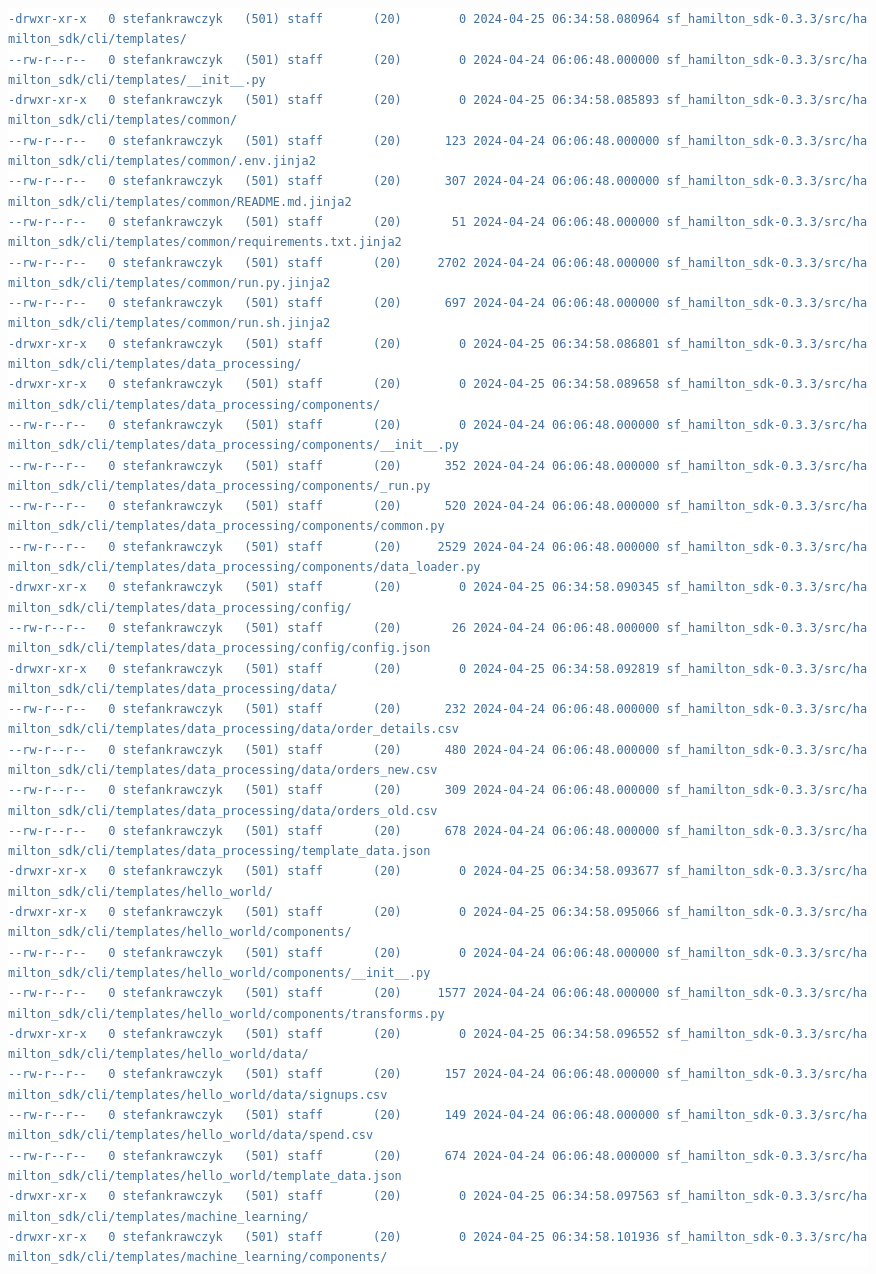 ```diff
-drwxr-xr-x   0 stefankrawczyk   (501) staff       (20)        0 2024-04-25 06:34:58.080964 sf_hamilton_sdk-0.3.3/src/hamilton_sdk/cli/templates/
--rw-r--r--   0 stefankrawczyk   (501) staff       (20)        0 2024-04-24 06:06:48.000000 sf_hamilton_sdk-0.3.3/src/hamilton_sdk/cli/templates/__init__.py
-drwxr-xr-x   0 stefankrawczyk   (501) staff       (20)        0 2024-04-25 06:34:58.085893 sf_hamilton_sdk-0.3.3/src/hamilton_sdk/cli/templates/common/
--rw-r--r--   0 stefankrawczyk   (501) staff       (20)      123 2024-04-24 06:06:48.000000 sf_hamilton_sdk-0.3.3/src/hamilton_sdk/cli/templates/common/.env.jinja2
--rw-r--r--   0 stefankrawczyk   (501) staff       (20)      307 2024-04-24 06:06:48.000000 sf_hamilton_sdk-0.3.3/src/hamilton_sdk/cli/templates/common/README.md.jinja2
--rw-r--r--   0 stefankrawczyk   (501) staff       (20)       51 2024-04-24 06:06:48.000000 sf_hamilton_sdk-0.3.3/src/hamilton_sdk/cli/templates/common/requirements.txt.jinja2
--rw-r--r--   0 stefankrawczyk   (501) staff       (20)     2702 2024-04-24 06:06:48.000000 sf_hamilton_sdk-0.3.3/src/hamilton_sdk/cli/templates/common/run.py.jinja2
--rw-r--r--   0 stefankrawczyk   (501) staff       (20)      697 2024-04-24 06:06:48.000000 sf_hamilton_sdk-0.3.3/src/hamilton_sdk/cli/templates/common/run.sh.jinja2
-drwxr-xr-x   0 stefankrawczyk   (501) staff       (20)        0 2024-04-25 06:34:58.086801 sf_hamilton_sdk-0.3.3/src/hamilton_sdk/cli/templates/data_processing/
-drwxr-xr-x   0 stefankrawczyk   (501) staff       (20)        0 2024-04-25 06:34:58.089658 sf_hamilton_sdk-0.3.3/src/hamilton_sdk/cli/templates/data_processing/components/
--rw-r--r--   0 stefankrawczyk   (501) staff       (20)        0 2024-04-24 06:06:48.000000 sf_hamilton_sdk-0.3.3/src/hamilton_sdk/cli/templates/data_processing/components/__init__.py
--rw-r--r--   0 stefankrawczyk   (501) staff       (20)      352 2024-04-24 06:06:48.000000 sf_hamilton_sdk-0.3.3/src/hamilton_sdk/cli/templates/data_processing/components/_run.py
--rw-r--r--   0 stefankrawczyk   (501) staff       (20)      520 2024-04-24 06:06:48.000000 sf_hamilton_sdk-0.3.3/src/hamilton_sdk/cli/templates/data_processing/components/common.py
--rw-r--r--   0 stefankrawczyk   (501) staff       (20)     2529 2024-04-24 06:06:48.000000 sf_hamilton_sdk-0.3.3/src/hamilton_sdk/cli/templates/data_processing/components/data_loader.py
-drwxr-xr-x   0 stefankrawczyk   (501) staff       (20)        0 2024-04-25 06:34:58.090345 sf_hamilton_sdk-0.3.3/src/hamilton_sdk/cli/templates/data_processing/config/
--rw-r--r--   0 stefankrawczyk   (501) staff       (20)       26 2024-04-24 06:06:48.000000 sf_hamilton_sdk-0.3.3/src/hamilton_sdk/cli/templates/data_processing/config/config.json
-drwxr-xr-x   0 stefankrawczyk   (501) staff       (20)        0 2024-04-25 06:34:58.092819 sf_hamilton_sdk-0.3.3/src/hamilton_sdk/cli/templates/data_processing/data/
--rw-r--r--   0 stefankrawczyk   (501) staff       (20)      232 2024-04-24 06:06:48.000000 sf_hamilton_sdk-0.3.3/src/hamilton_sdk/cli/templates/data_processing/data/order_details.csv
--rw-r--r--   0 stefankrawczyk   (501) staff       (20)      480 2024-04-24 06:06:48.000000 sf_hamilton_sdk-0.3.3/src/hamilton_sdk/cli/templates/data_processing/data/orders_new.csv
--rw-r--r--   0 stefankrawczyk   (501) staff       (20)      309 2024-04-24 06:06:48.000000 sf_hamilton_sdk-0.3.3/src/hamilton_sdk/cli/templates/data_processing/data/orders_old.csv
--rw-r--r--   0 stefankrawczyk   (501) staff       (20)      678 2024-04-24 06:06:48.000000 sf_hamilton_sdk-0.3.3/src/hamilton_sdk/cli/templates/data_processing/template_data.json
-drwxr-xr-x   0 stefankrawczyk   (501) staff       (20)        0 2024-04-25 06:34:58.093677 sf_hamilton_sdk-0.3.3/src/hamilton_sdk/cli/templates/hello_world/
-drwxr-xr-x   0 stefankrawczyk   (501) staff       (20)        0 2024-04-25 06:34:58.095066 sf_hamilton_sdk-0.3.3/src/hamilton_sdk/cli/templates/hello_world/components/
--rw-r--r--   0 stefankrawczyk   (501) staff       (20)        0 2024-04-24 06:06:48.000000 sf_hamilton_sdk-0.3.3/src/hamilton_sdk/cli/templates/hello_world/components/__init__.py
--rw-r--r--   0 stefankrawczyk   (501) staff       (20)     1577 2024-04-24 06:06:48.000000 sf_hamilton_sdk-0.3.3/src/hamilton_sdk/cli/templates/hello_world/components/transforms.py
-drwxr-xr-x   0 stefankrawczyk   (501) staff       (20)        0 2024-04-25 06:34:58.096552 sf_hamilton_sdk-0.3.3/src/hamilton_sdk/cli/templates/hello_world/data/
--rw-r--r--   0 stefankrawczyk   (501) staff       (20)      157 2024-04-24 06:06:48.000000 sf_hamilton_sdk-0.3.3/src/hamilton_sdk/cli/templates/hello_world/data/signups.csv
--rw-r--r--   0 stefankrawczyk   (501) staff       (20)      149 2024-04-24 06:06:48.000000 sf_hamilton_sdk-0.3.3/src/hamilton_sdk/cli/templates/hello_world/data/spend.csv
--rw-r--r--   0 stefankrawczyk   (501) staff       (20)      674 2024-04-24 06:06:48.000000 sf_hamilton_sdk-0.3.3/src/hamilton_sdk/cli/templates/hello_world/template_data.json
-drwxr-xr-x   0 stefankrawczyk   (501) staff       (20)        0 2024-04-25 06:34:58.097563 sf_hamilton_sdk-0.3.3/src/hamilton_sdk/cli/templates/machine_learning/
-drwxr-xr-x   0 stefankrawczyk   (501) staff       (20)        0 2024-04-25 06:34:58.101936 sf_hamilton_sdk-0.3.3/src/hamilton_sdk/cli/templates/machine_learning/components/
```